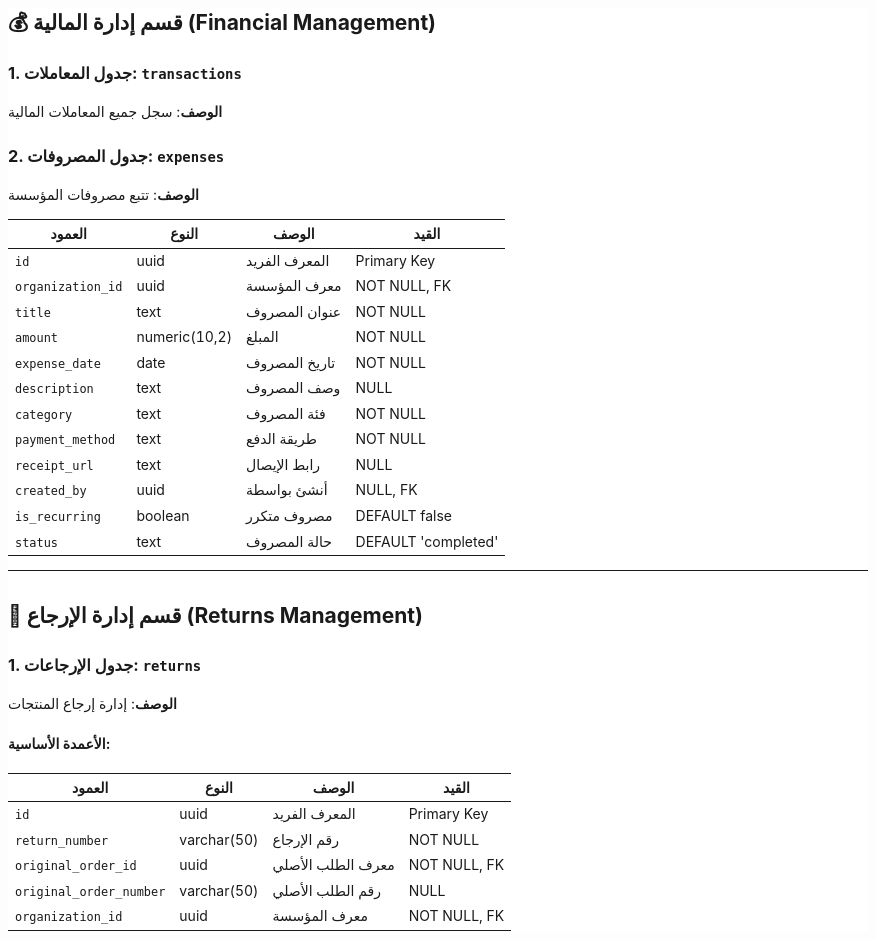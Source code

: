 
## 💰 قسم إدارة المالية (Financial Management)

### 1. جدول المعاملات: `transactions`
**الوصف**: سجل جميع المعاملات المالية

### 2. جدول المصروفات: `expenses`
**الوصف**: تتبع مصروفات المؤسسة

| العمود | النوع | الوصف | القيد |
|--------|-------|--------|-------|
| `id` | uuid | المعرف الفريد | Primary Key |
| `organization_id` | uuid | معرف المؤسسة | NOT NULL, FK |
| `title` | text | عنوان المصروف | NOT NULL |
| `amount` | numeric(10,2) | المبلغ | NOT NULL |
| `expense_date` | date | تاريخ المصروف | NOT NULL |
| `description` | text | وصف المصروف | NULL |
| `category` | text | فئة المصروف | NOT NULL |
| `payment_method` | text | طريقة الدفع | NOT NULL |
| `receipt_url` | text | رابط الإيصال | NULL |
| `created_by` | uuid | أنشئ بواسطة | NULL, FK |
| `is_recurring` | boolean | مصروف متكرر | DEFAULT false |
| `status` | text | حالة المصروف | DEFAULT 'completed' |

---

## 🔄 قسم إدارة الإرجاع (Returns Management)

### 1. جدول الإرجاعات: `returns`
**الوصف**: إدارة إرجاع المنتجات

#### الأعمدة الأساسية:
| العمود | النوع | الوصف | القيد |
|--------|-------|--------|-------|
| `id` | uuid | المعرف الفريد | Primary Key |
| `return_number` | varchar(50) | رقم الإرجاع | NOT NULL |
| `original_order_id` | uuid | معرف الطلب الأصلي | NOT NULL, FK |
| `original_order_number` | varchar(50) | رقم الطلب الأصلي | NULL |
| `organization_id` | uuid | معرف المؤسسة | NOT NULL, FK |
